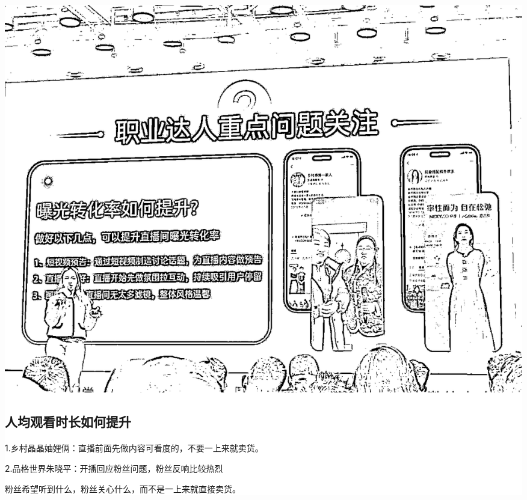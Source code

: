 ![](img/b104c35a1a7d4109a453196f4ef10b2e.png)

## 人均观看时长如何提升

1.乡村晶晶妯娌俩：直播前面先做内容可看度的，不要一上来就卖货。

2.品格世界朱晓平：开播回应粉丝问题，粉丝反响比较热烈

粉丝希望听到什么，粉丝关心什么，而不是一上来就直接卖货。
